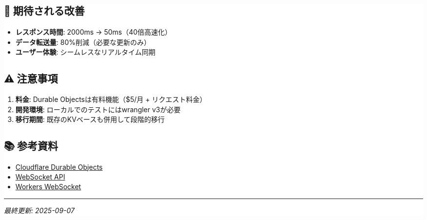 ## 🎯 期待される改善

- **レスポンス時間**: 2000ms → 50ms（40倍高速化）
- **データ転送量**: 80%削減（必要な更新のみ）
- **ユーザー体験**: シームレスなリアルタイム同期

## ⚠️ 注意事項

1. **料金**: Durable Objectsは有料機能（$5/月 + リクエスト料金）
2. **開発環境**: ローカルでのテストにはwrangler v3が必要
3. **移行期間**: 既存のKVベースも併用して段階的移行

## 📚 参考資料

- [Cloudflare Durable Objects](https://developers.cloudflare.com/durable-objects/)
- [WebSocket API](https://developers.cloudflare.com/durable-objects/examples/websocket-hibernation/)
- [Workers WebSocket](https://developers.cloudflare.com/workers/runtime-apis/websockets/)

---

*最終更新: 2025-09-07*